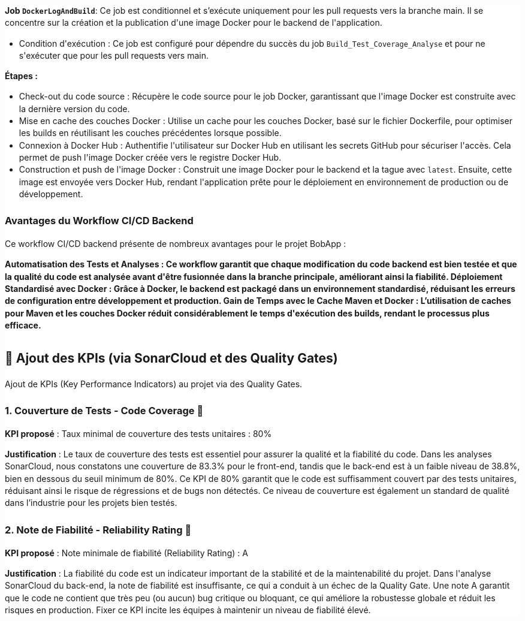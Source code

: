 **Job `DockerLogAndBuild`**: Ce job est conditionnel et s’exécute uniquement pour les pull requests vers la branche main. Il se concentre sur la création et la publication d'une image Docker pour le backend de l'application.

* Condition d'exécution : Ce job est configuré pour dépendre du succès du job `Build_Test_Coverage_Analyse` et pour ne s'exécuter que pour les pull requests vers main.

**Étapes :**

* Check-out du code source : Récupère le code source pour le job Docker, garantissant que l'image Docker est construite avec la dernière version du code.
* Mise en cache des couches Docker : Utilise un cache pour les couches Docker, basé sur le fichier Dockerfile, pour optimiser les builds en réutilisant les couches précédentes lorsque possible.
* Connexion à Docker Hub : Authentifie l'utilisateur sur Docker Hub en utilisant les secrets GitHub pour sécuriser l'accès. Cela permet de push l'image Docker créée vers le registre Docker Hub.
* Construction et push de l'image Docker : Construit une image Docker pour le backend et la tague avec `latest`. Ensuite, cette image est envoyée vers Docker Hub, rendant l'application prête pour le déploiement en environnement de production ou de développement.

### Avantages du Workflow CI/CD Backend
Ce workflow CI/CD backend présente de nombreux avantages pour le projet BobApp :

**Automatisation des Tests et Analyses : Ce workflow garantit que chaque modification du code backend est bien testée et que la qualité du code est analysée avant d'être fusionnée dans la branche principale, améliorant ainsi la fiabilité.
Déploiement Standardisé avec Docker : Grâce à Docker, le backend est packagé dans un environnement standardisé, réduisant les erreurs de configuration entre développement et production.
Gain de Temps avec le Cache Maven et Docker : L’utilisation de caches pour Maven et les couches Docker réduit considérablement le temps d'exécution des builds, rendant le processus plus efficace.**


## 📍 Ajout des KPIs (via SonarCloud et des Quality Gates)
Ajout de KPIs (Key Performance Indicators) au projet via des Quality Gates.

### 1. Couverture de Tests - Code Coverage 📌
**KPI proposé** : Taux minimal de couverture des tests unitaires : 80%

**Justification** : Le taux de couverture des tests est essentiel pour assurer la qualité et la fiabilité du code. Dans les analyses SonarCloud, nous constatons une couverture de 83.3% pour le front-end, tandis que le back-end est à un faible niveau de 38.8%, bien en dessous du seuil minimum de 80%. Ce KPI de 80% garantit que le code est suffisamment couvert par des tests unitaires, réduisant ainsi le risque de régressions et de bugs non détectés. Ce niveau de couverture est également un standard de qualité dans l’industrie pour les projets bien testés.


### 2. Note de Fiabilité - Reliability Rating 📌
**KPI proposé** : Note minimale de fiabilité (Reliability Rating) : A

**Justification** : La fiabilité du code est un indicateur important de la stabilité et de la maintenabilité du projet. Dans l'analyse SonarCloud du back-end, la note de fiabilité est insuffisante, ce qui a conduit à un échec de la Quality Gate. Une note A garantit que le code ne contient que très peu (ou aucun) bug critique ou bloquant, ce qui améliore la robustesse globale et réduit les risques en production. Fixer ce KPI incite les équipes à maintenir un niveau de fiabilité élevé.
